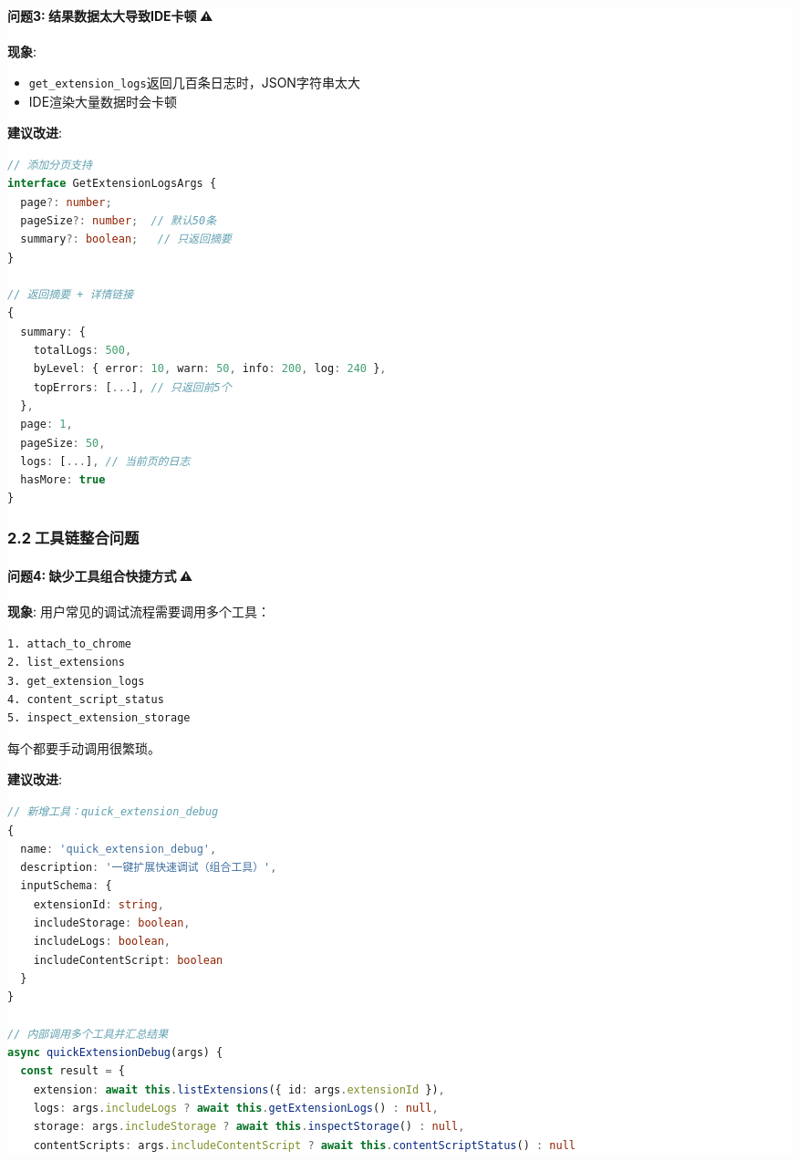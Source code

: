 #### 问题3: 结果数据太大导致IDE卡顿 ⚠️

**现象**:
- `get_extension_logs`返回几百条日志时，JSON字符串太大
- IDE渲染大量数据时会卡顿

**建议改进**:
```typescript
// 添加分页支持
interface GetExtensionLogsArgs {
  page?: number;
  pageSize?: number;  // 默认50条
  summary?: boolean;   // 只返回摘要
}

// 返回摘要 + 详情链接
{
  summary: {
    totalLogs: 500,
    byLevel: { error: 10, warn: 50, info: 200, log: 240 },
    topErrors: [...], // 只返回前5个
  },
  page: 1,
  pageSize: 50,
  logs: [...], // 当前页的日志
  hasMore: true
}
```

### 2.2 工具链整合问题

#### 问题4: 缺少工具组合快捷方式 ⚠️

**现象**:
用户常见的调试流程需要调用多个工具：
```
1. attach_to_chrome
2. list_extensions
3. get_extension_logs
4. content_script_status
5. inspect_extension_storage
```

每个都要手动调用很繁琐。

**建议改进**:
```typescript
// 新增工具：quick_extension_debug
{
  name: 'quick_extension_debug',
  description: '一键扩展快速调试（组合工具）',
  inputSchema: {
    extensionId: string,
    includeStorage: boolean,
    includeLogs: boolean,
    includeContentScript: boolean
  }
}

// 内部调用多个工具并汇总结果
async quickExtensionDebug(args) {
  const result = {
    extension: await this.listExtensions({ id: args.extensionId }),
    logs: args.includeLogs ? await this.getExtensionLogs() : null,
    storage: args.includeStorage ? await this.inspectStorage() : null,
    contentScripts: args.includeContentScript ? await this.contentScriptStatus() : null
```